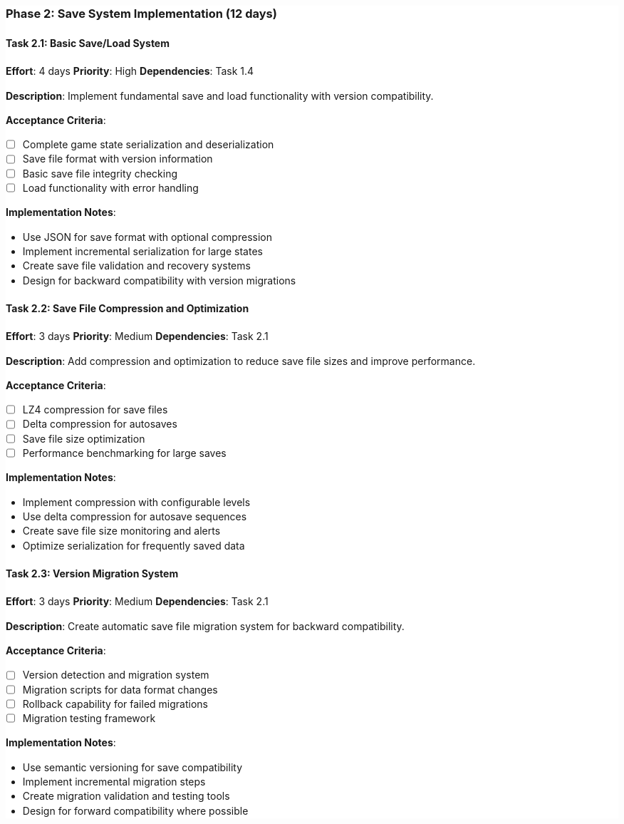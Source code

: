 ### Phase 2: Save System Implementation (12 days)

#### Task 2.1: Basic Save/Load System
**Effort**: 4 days
**Priority**: High
**Dependencies**: Task 1.4

**Description**: Implement fundamental save and load functionality with version compatibility.

**Acceptance Criteria**:
- [ ] Complete game state serialization and deserialization
- [ ] Save file format with version information
- [ ] Basic save file integrity checking
- [ ] Load functionality with error handling

**Implementation Notes**:
- Use JSON for save format with optional compression
- Implement incremental serialization for large states
- Create save file validation and recovery systems
- Design for backward compatibility with version migrations

#### Task 2.2: Save File Compression and Optimization
**Effort**: 3 days
**Priority**: Medium
**Dependencies**: Task 2.1

**Description**: Add compression and optimization to reduce save file sizes and improve performance.

**Acceptance Criteria**:
- [ ] LZ4 compression for save files
- [ ] Delta compression for autosaves
- [ ] Save file size optimization
- [ ] Performance benchmarking for large saves

**Implementation Notes**:
- Implement compression with configurable levels
- Use delta compression for autosave sequences
- Create save file size monitoring and alerts
- Optimize serialization for frequently saved data

#### Task 2.3: Version Migration System
**Effort**: 3 days
**Priority**: Medium
**Dependencies**: Task 2.1

**Description**: Create automatic save file migration system for backward compatibility.

**Acceptance Criteria**:
- [ ] Version detection and migration system
- [ ] Migration scripts for data format changes
- [ ] Rollback capability for failed migrations
- [ ] Migration testing framework

**Implementation Notes**:
- Use semantic versioning for save compatibility
- Implement incremental migration steps
- Create migration validation and testing tools
- Design for forward compatibility where possible
